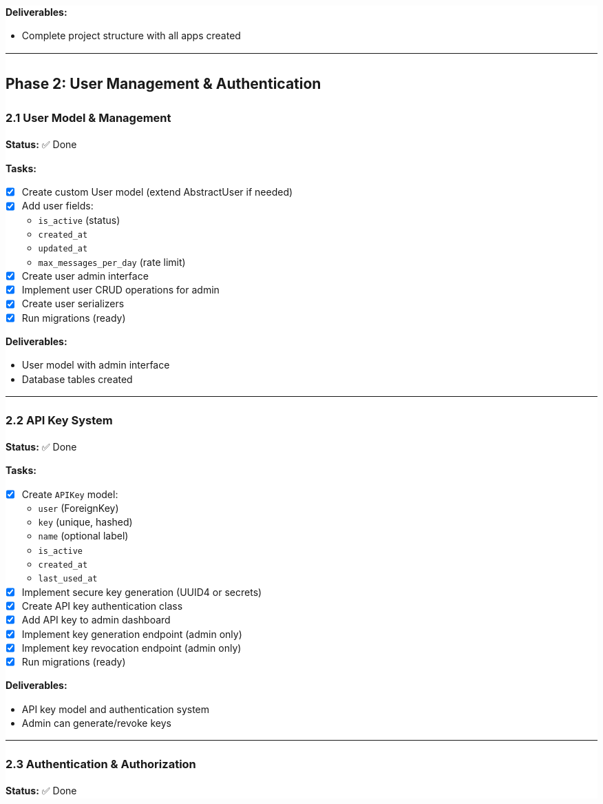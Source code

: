 **Deliverables:**
- Complete project structure with all apps created

---

## Phase 2: User Management & Authentication

### 2.1 User Model & Management
**Status:** ✅ Done

**Tasks:**
- [x] Create custom User model (extend AbstractUser if needed)
- [x] Add user fields:
  - `is_active` (status)
  - `created_at`
  - `updated_at`
  - `max_messages_per_day` (rate limit)
- [x] Create user admin interface
- [x] Implement user CRUD operations for admin
- [x] Create user serializers
- [x] Run migrations (ready)

**Deliverables:**
- User model with admin interface
- Database tables created

---

### 2.2 API Key System
**Status:** ✅ Done

**Tasks:**
- [x] Create `APIKey` model:
  - `user` (ForeignKey)
  - `key` (unique, hashed)
  - `name` (optional label)
  - `is_active`
  - `created_at`
  - `last_used_at`
- [x] Implement secure key generation (UUID4 or secrets)
- [x] Create API key authentication class
- [x] Add API key to admin dashboard
- [x] Implement key generation endpoint (admin only)
- [x] Implement key revocation endpoint (admin only)
- [x] Run migrations (ready)

**Deliverables:**
- API key model and authentication system
- Admin can generate/revoke keys

---

### 2.3 Authentication & Authorization
**Status:** ✅ Done

